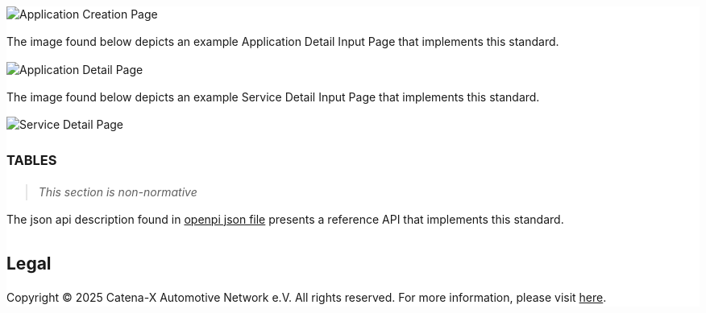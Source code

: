 ![Application Creation Page](./assets/211015263-2fc2adf5-df18-4559-9f6f-c2e90e7f8495.png)

The image found below depicts an example Application Detail Input Page that implements this standard.

![Application Detail Page](./assets/215898791-b832d31c-8c37-4483-af45-53b263c649c4.png)

The image found below depicts an example Service Detail Input Page that implements this standard.

![Service Detail Page](./assets/229457934-9748b493-eaf6-4bf7-b2f6-bf7ea6d352c5.png)

### TABLES

> *This section is non-normative*

The json api description found in [openpi json file](./assets/swagger.json) presents a reference API
 that implements this standard.  

## Legal

Copyright © 2025 Catena-X Automotive Network e.V. All rights reserved. For more information, please visit [here](/copyright).

